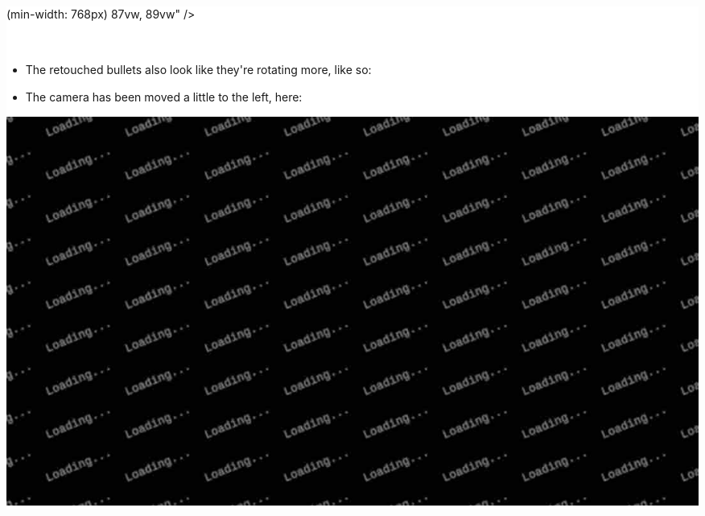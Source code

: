  (min-width: 768px) 87vw,
 89vw" />
</div>

<br>

- The retouched bullets also look like they're rotating more, like so:

<video class='lazyload' playsinline nocontrols muted data-autoplay preload='none' loop data-poster='./../images/loadingvideo.jpg'>
  <source src="./../videos/VA31/01 - bullet rotate.webm" type='video/webm; codecs="vp8, vorbis"'>
  <source src="./../videos/VA31/01 - bullet rotate.mp4" type='video/mp4; codecs=avc1.42E01E,mp4a.40.2'>
</video>

- The camera has been moved a little to the left, here:

<div id="container1" class="twentytwenty-container">
 <img width="100%" height="100%" class="lazyload" src="./../images/loading.jpg"
 data-src="./../images/VA31/tv-12400-1090px.jpg"
 data-srcset="./../images/VA31/tv-12400-512px.jpg 512w,
 ./../images/VA31/tv-12400-768px.jpg 768w,
 ./../images/VA31/tv-12400-1090px.jpg 1090w"
 sizes="(min-width: 1218px) 1090px,
 (min-width: 768px) 87vw,
 89vw" />